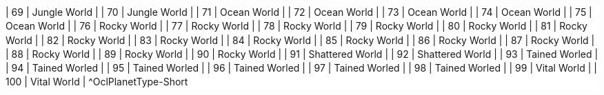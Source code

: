 | 69 | Jungle World |
| 70 | Jungle World |
| 71 | Ocean World |
| 72 | Ocean World |
| 73 | Ocean World |
| 74 | Ocean World |
| 75 | Ocean World |
| 76 | Rocky World |
| 77 | Rocky World |
| 78 | Rocky World |
| 79 | Rocky World |
| 80 | Rocky World |
| 81 | Rocky World |
| 82 | Rocky World |
| 83 | Rocky World |
| 84 | Rocky World |
| 85 | Rocky World |
| 86 | Rocky World |
| 87 | Rocky World |
| 88 | Rocky World |
| 89 | Rocky World |
| 90 | Rocky World |
| 91 | Shattered World |
| 92 | Shattered World |
| 93 | Tained Worled |
| 94 | Tained Worled |
| 95 | Tained Worled |
| 96 | Tained Worled |
| 97 | Tained Worled |
| 98 | Tained Worled |
| 99 | Vital World |
| 100 | Vital World |
^OclPlanetType-Short
